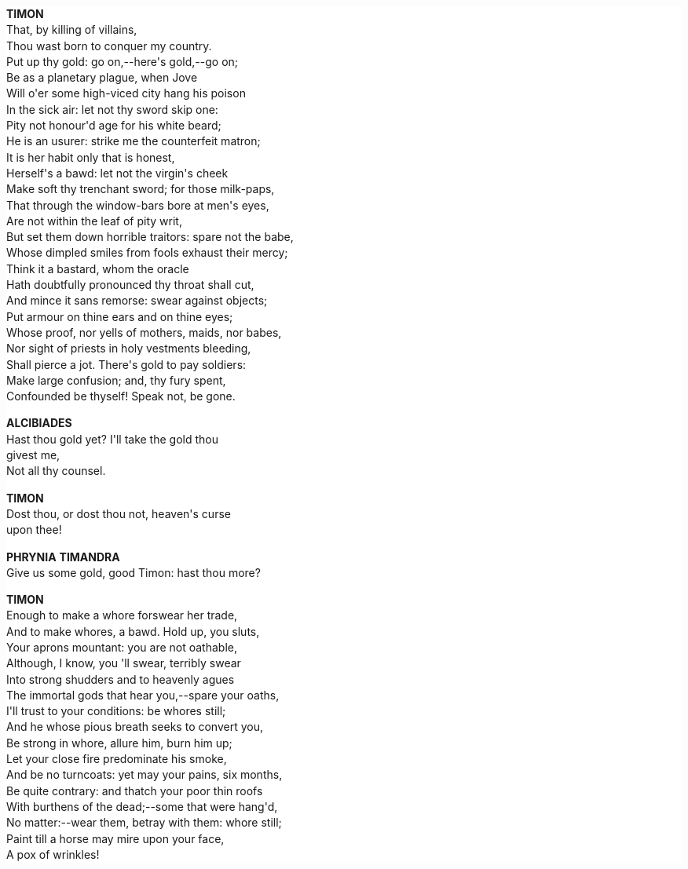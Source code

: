 **TIMON**  
That, by killing of villains,  
Thou wast born to conquer my country.  
Put up thy gold: go on,--here's gold,--go on;  
Be as a planetary plague, when Jove  
Will o'er some high-viced city hang his poison  
In the sick air: let not thy sword skip one:  
Pity not honour'd age for his white beard;  
He is an usurer: strike me the counterfeit matron;  
It is her habit only that is honest,  
Herself's a bawd: let not the virgin's cheek  
Make soft thy trenchant sword; for those milk-paps,  
That through the window-bars bore at men's eyes,  
Are not within the leaf of pity writ,  
But set them down horrible traitors: spare not the babe,  
Whose dimpled smiles from fools exhaust their mercy;  
Think it a bastard, whom the oracle  
Hath doubtfully pronounced thy throat shall cut,  
And mince it sans remorse: swear against objects;  
Put armour on thine ears and on thine eyes;  
Whose proof, nor yells of mothers, maids, nor babes,  
Nor sight of priests in holy vestments bleeding,  
Shall pierce a jot. There's gold to pay soldiers:  
Make large confusion; and, thy fury spent,  
Confounded be thyself! Speak not, be gone.  

**ALCIBIADES**  
Hast thou gold yet? I'll take the gold thou  
givest me,  
Not all thy counsel.  

**TIMON**  
Dost thou, or dost thou not, heaven's curse  
upon thee!  

**PHRYNIA** **TIMANDRA**  
Give us some gold, good Timon: hast thou more?  

**TIMON**  
Enough to make a whore forswear her trade,  
And to make whores, a bawd. Hold up, you sluts,  
Your aprons mountant: you are not oathable,  
Although, I know, you 'll swear, terribly swear  
Into strong shudders and to heavenly agues  
The immortal gods that hear you,--spare your oaths,  
I'll trust to your conditions: be whores still;  
And he whose pious breath seeks to convert you,  
Be strong in whore, allure him, burn him up;  
Let your close fire predominate his smoke,  
And be no turncoats: yet may your pains, six months,  
Be quite contrary: and thatch your poor thin roofs  
With burthens of the dead;--some that were hang'd,  
No matter:--wear them, betray with them: whore still;  
Paint till a horse may mire upon your face,  
A pox of wrinkles!  
